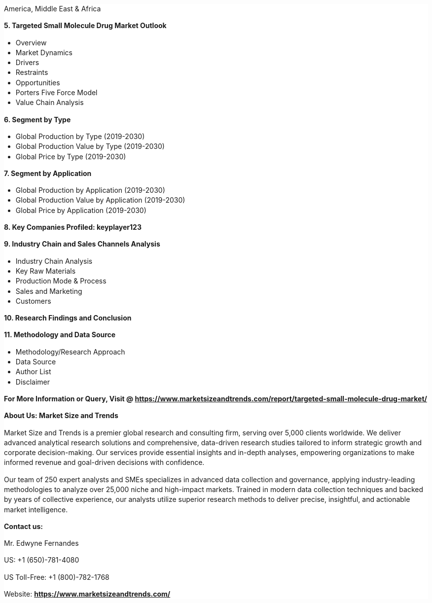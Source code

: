 America, Middle East &amp; Africa</li></ul><p><strong>5. Targeted Small Molecule Drug Market Outlook</strong></p><ul><li>Overview</li><li>Market Dynamics</li><li>Drivers</li><li>Restraints</li><li>Opportunities</li><li>Porters Five Force Model</li><li>Value Chain Analysis&nbsp;</li></ul><p><strong>6. Segment by Type</strong></p><ul><li>Global Production by Type (2019-2030)</li><li>Global Production Value by Type (2019-2030)</li><li>Global Price by Type (2019-2030)</li></ul><p><strong>7. Segment by Application</strong></p><ul><li>Global Production by Application (2019-2030)</li><li>Global Production Value by Application (2019-2030)</li><li>Global Price by Application (2019-2030)</li></ul><p><strong>8. Key Companies Profiled: keyplayer123</strong></p><p><strong>9. Industry Chain and Sales Channels Analysis</strong></p><ul><li>Industry Chain Analysis</li><li>Key Raw Materials</li><li>Production Mode &amp; Process</li><li>Sales and Marketing</li><li>Customers</li></ul><p><strong>10. Research Findings and Conclusion</strong></p><p><strong>11. Methodology and Data Source</strong></p><ul><li>Methodology/Research Approach</li><li>Data Source</li><li>Author List</li><li>Disclaimer</li></ul></p><p><strong>For More Information or Query, Visit @ <a href="https://www.marketsizeandtrends.com/report/targeted-small-molecule-drug-market/">https://www.marketsizeandtrends.com/report/targeted-small-molecule-drug-market/</a></strong></p><p><strong>About Us: Market Size and Trends</strong></p><p>Market Size and Trends is a premier global research and consulting firm, serving over 5,000 clients worldwide. We deliver advanced analytical research solutions and comprehensive, data-driven research studies tailored to inform strategic growth and corporate decision-making. Our services provide essential insights and in-depth analyses, empowering organizations to make informed revenue and goal-driven decisions with confidence.</p><p>Our team of 250 expert analysts and SMEs specializes in advanced data collection and governance, applying industry-leading methodologies to analyze over 25,000 niche and high-impact markets. Trained in modern data collection techniques and backed by years of collective experience, our analysts utilize superior research methods to deliver precise, insightful, and actionable market intelligence.</p><p><strong>Contact us:</strong></p><p>Mr. Edwyne Fernandes</p><p>US: +1 (650)-781-4080</p><p>US Toll-Free: +1 (800)-782-1768</p><p>Website: <strong><a href="https://www.marketsizeandtrends.com/">https://www.marketsizeandtrends.com/</a></strong></p>
